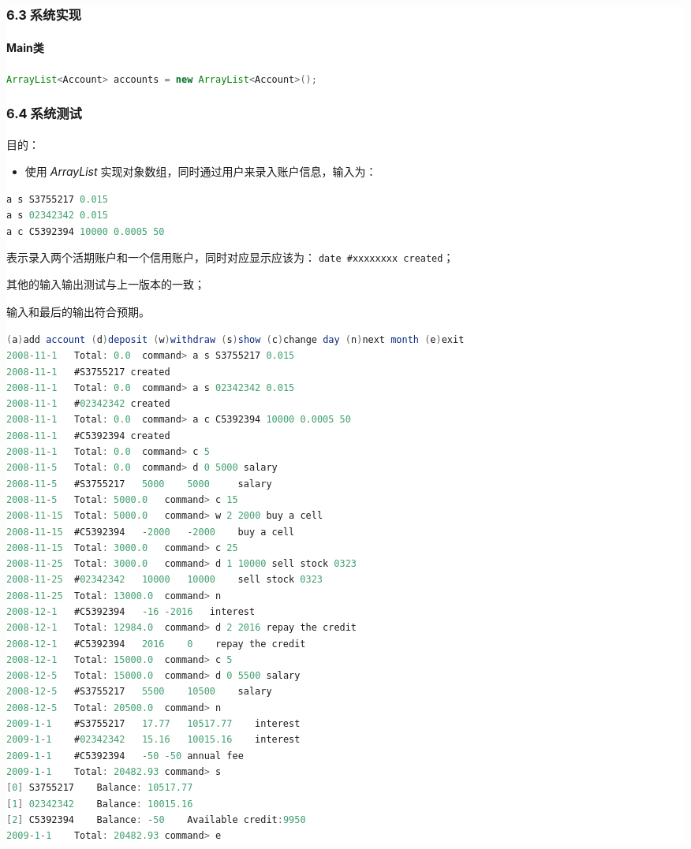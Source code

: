 ### 6.3	系统实现

#### Main类

```java
ArrayList<Account> accounts = new ArrayList<Account>();
```

### 6.4	系统测试

目的： 

+ 使用 *ArrayList* 实现对象数组，同时通过用户来录入账户信息，输入为：

```java
a s S3755217 0.015
a s 02342342 0.015
a c C5392394 10000 0.0005 50
```
表示录入两个活期账户和一个信用账户，同时对应显示应该为： ``date #xxxxxxxx created``；

其他的输入输出测试与上一版本的一致；


输入和最后的输出符合预期。

```java
(a)add account (d)deposit (w)withdraw (s)show (c)change day (n)next month (e)exit
2008-11-1	Total: 0.0	command> a s S3755217 0.015
2008-11-1	#S3755217 created
2008-11-1	Total: 0.0	command> a s 02342342 0.015
2008-11-1	#02342342 created
2008-11-1	Total: 0.0	command> a c C5392394 10000 0.0005 50
2008-11-1	#C5392394 created
2008-11-1	Total: 0.0	command> c 5
2008-11-5	Total: 0.0	command> d 0 5000 salary
2008-11-5	#S3755217	5000	5000	 salary
2008-11-5	Total: 5000.0	command> c 15
2008-11-15	Total: 5000.0	command> w 2 2000 buy a cell
2008-11-15	#C5392394	-2000	-2000	 buy a cell
2008-11-15	Total: 3000.0	command> c 25
2008-11-25	Total: 3000.0	command> d 1 10000 sell stock 0323
2008-11-25	#02342342	10000	10000	 sell stock 0323
2008-11-25	Total: 13000.0	command> n
2008-12-1	#C5392394	-16	-2016	interest
2008-12-1	Total: 12984.0	command> d 2 2016 repay the credit
2008-12-1	#C5392394	2016	0	 repay the credit
2008-12-1	Total: 15000.0	command> c 5
2008-12-5	Total: 15000.0	command> d 0 5500 salary
2008-12-5	#S3755217	5500	10500	 salary
2008-12-5	Total: 20500.0	command> n
2009-1-1	#S3755217	17.77	10517.77	interest
2009-1-1	#02342342	15.16	10015.16	interest
2009-1-1	#C5392394	-50	-50	annual fee
2009-1-1	Total: 20482.93	command> s
[0] S3755217	Balance: 10517.77
[1] 02342342	Balance: 10015.16
[2] C5392394	Balance: -50	Available credit:9950
2009-1-1	Total: 20482.93	command> e
```
